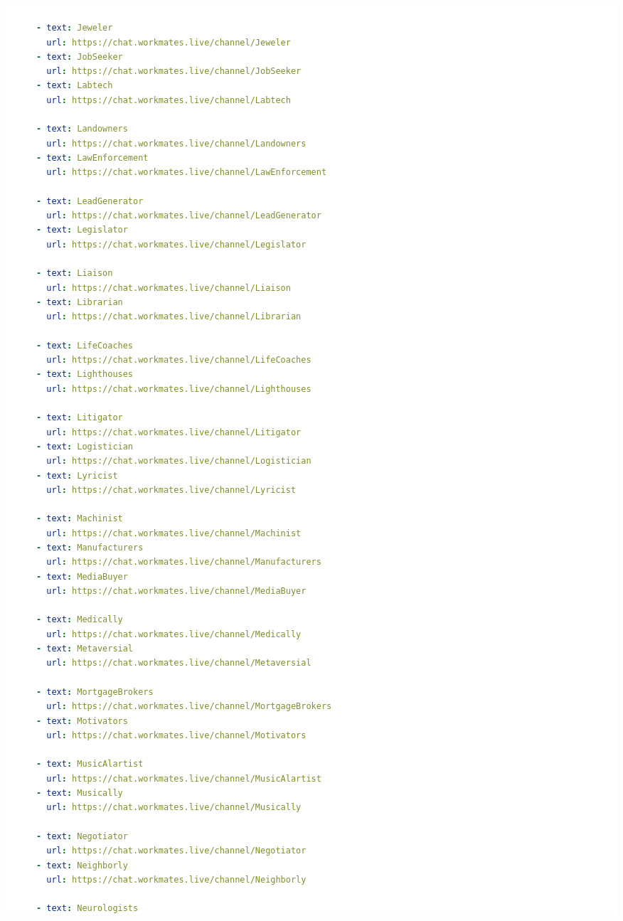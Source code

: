 ```yaml

      - text: Jeweler
        url: https://chat.workmates.live/channel/Jeweler
      - text: JobSeeker
        url: https://chat.workmates.live/channel/JobSeeker
      - text: Labtech
        url: https://chat.workmates.live/channel/Labtech

      - text: Landowners
        url: https://chat.workmates.live/channel/Landowners
      - text: LawEnforcement
        url: https://chat.workmates.live/channel/LawEnforcement

      - text: LeadGenerator
        url: https://chat.workmates.live/channel/LeadGenerator
      - text: Legislator
        url: https://chat.workmates.live/channel/Legislator

      - text: Liaison
        url: https://chat.workmates.live/channel/Liaison
      - text: Librarian
        url: https://chat.workmates.live/channel/Librarian

      - text: LifeCoaches
        url: https://chat.workmates.live/channel/LifeCoaches
      - text: Lighthouses
        url: https://chat.workmates.live/channel/Lighthouses

      - text: Litigator
        url: https://chat.workmates.live/channel/Litigator
      - text: Logistician
        url: https://chat.workmates.live/channel/Logistician
      - text: Lyricist
        url: https://chat.workmates.live/channel/Lyricist

      - text: Machinist
        url: https://chat.workmates.live/channel/Machinist
      - text: Manufacturers
        url: https://chat.workmates.live/channel/Manufacturers
      - text: MediaBuyer
        url: https://chat.workmates.live/channel/MediaBuyer

      - text: Medically
        url: https://chat.workmates.live/channel/Medically
      - text: Metaversial
        url: https://chat.workmates.live/channel/Metaversial

      - text: MortgageBrokers
        url: https://chat.workmates.live/channel/MortgageBrokers
      - text: Motivators
        url: https://chat.workmates.live/channel/Motivators

      - text: MusicAlartist
        url: https://chat.workmates.live/channel/MusicAlartist
      - text: Musically
        url: https://chat.workmates.live/channel/Musically

      - text: Negotiator
        url: https://chat.workmates.live/channel/Negotiator
      - text: Neighborly
        url: https://chat.workmates.live/channel/Neighborly

      - text: Neurologists
```